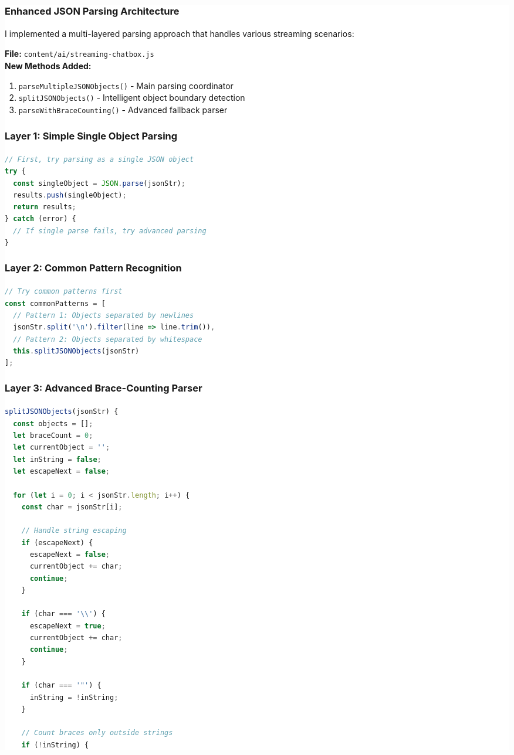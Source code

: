 ### **Enhanced JSON Parsing Architecture**

I implemented a multi-layered parsing approach that handles various streaming scenarios:

**File:** `content/ai/streaming-chatbox.js`  
**New Methods Added:**
1. `parseMultipleJSONObjects()` - Main parsing coordinator
2. `splitJSONObjects()` - Intelligent object boundary detection
3. `parseWithBraceCounting()` - Advanced fallback parser

### **Layer 1: Simple Single Object Parsing**
```javascript
// First, try parsing as a single JSON object
try {
  const singleObject = JSON.parse(jsonStr);
  results.push(singleObject);
  return results;
} catch (error) {
  // If single parse fails, try advanced parsing
}
```

### **Layer 2: Common Pattern Recognition**
```javascript
// Try common patterns first
const commonPatterns = [
  // Pattern 1: Objects separated by newlines
  jsonStr.split('\n').filter(line => line.trim()),
  // Pattern 2: Objects separated by whitespace
  this.splitJSONObjects(jsonStr)
];
```

### **Layer 3: Advanced Brace-Counting Parser**
```javascript
splitJSONObjects(jsonStr) {
  const objects = [];
  let braceCount = 0;
  let currentObject = '';
  let inString = false;
  let escapeNext = false;
  
  for (let i = 0; i < jsonStr.length; i++) {
    const char = jsonStr[i];
    
    // Handle string escaping
    if (escapeNext) {
      escapeNext = false;
      currentObject += char;
      continue;
    }
    
    if (char === '\\') {
      escapeNext = true;
      currentObject += char;
      continue;
    }
    
    if (char === '"') {
      inString = !inString;
    }
    
    // Count braces only outside strings
    if (!inString) {
```